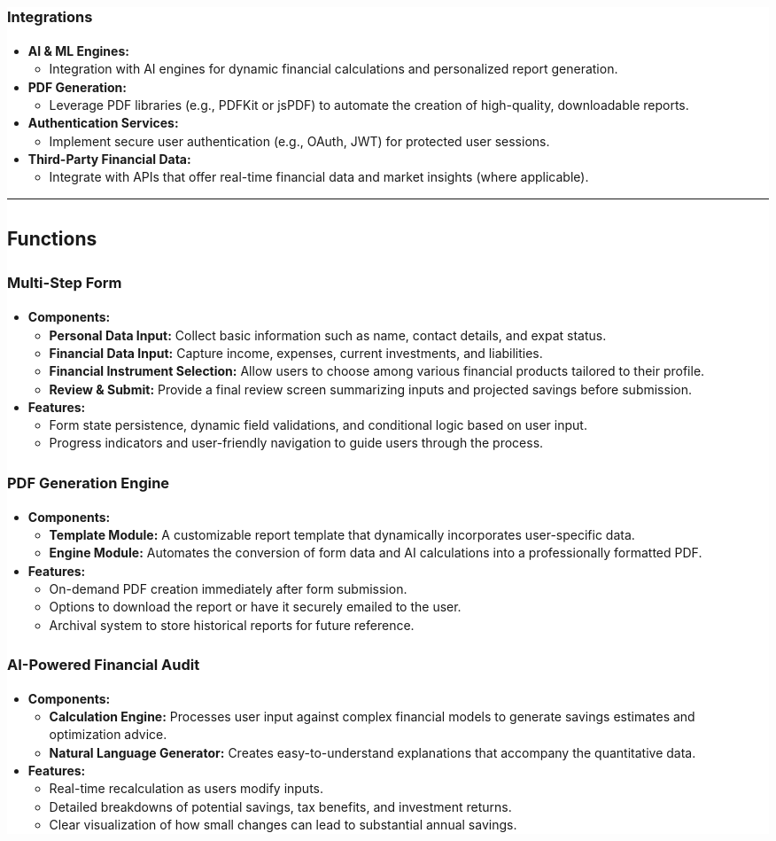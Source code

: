
### **Integrations**
- **AI & ML Engines:**  
  - Integration with AI engines for dynamic financial calculations and personalized report generation.
- **PDF Generation:**  
  - Leverage PDF libraries (e.g., PDFKit or jsPDF) to automate the creation of high-quality, downloadable reports.
- **Authentication Services:**  
  - Implement secure user authentication (e.g., OAuth, JWT) for protected user sessions.
- **Third-Party Financial Data:**  
  - Integrate with APIs that offer real-time financial data and market insights (where applicable).

---

## **Functions**

### **Multi-Step Form**
- **Components:**  
  - **Personal Data Input:** Collect basic information such as name, contact details, and expat status.
  - **Financial Data Input:** Capture income, expenses, current investments, and liabilities.
  - **Financial Instrument Selection:** Allow users to choose among various financial products tailored to their profile.
  - **Review & Submit:** Provide a final review screen summarizing inputs and projected savings before submission.
- **Features:**  
  - Form state persistence, dynamic field validations, and conditional logic based on user input.
  - Progress indicators and user-friendly navigation to guide users through the process.

### **PDF Generation Engine**
- **Components:**  
  - **Template Module:** A customizable report template that dynamically incorporates user-specific data.
  - **Engine Module:** Automates the conversion of form data and AI calculations into a professionally formatted PDF.
- **Features:**  
  - On-demand PDF creation immediately after form submission.
  - Options to download the report or have it securely emailed to the user.
  - Archival system to store historical reports for future reference.

### **AI-Powered Financial Audit**
- **Components:**  
  - **Calculation Engine:** Processes user input against complex financial models to generate savings estimates and optimization advice.
  - **Natural Language Generator:** Creates easy-to-understand explanations that accompany the quantitative data.
- **Features:**  
  - Real-time recalculation as users modify inputs.
  - Detailed breakdowns of potential savings, tax benefits, and investment returns.
  - Clear visualization of how small changes can lead to substantial annual savings.
